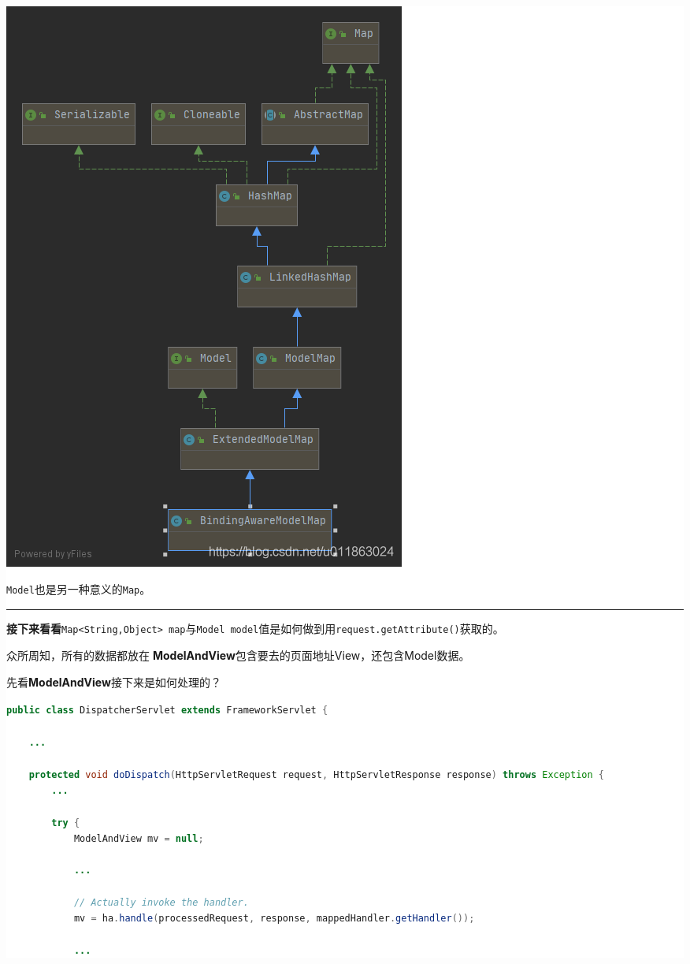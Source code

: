 ![在这里插入图片描述](image/20210205010247689.png)


`Model`也是另一种意义的`Map`。

---

**接下来看看**`Map<String,Object> map`与`Model model`值是如何做到用`request.getAttribute()`获取的。

众所周知，所有的数据都放在 **ModelAndView**包含要去的页面地址View，还包含Model数据。

先看**ModelAndView**接下来是如何处理的？

```java
public class DispatcherServlet extends FrameworkServlet {
    
    ...
    
	protected void doDispatch(HttpServletRequest request, HttpServletResponse response) throws Exception {
		...

		try {
			ModelAndView mv = null;
            
            ...

			// Actually invoke the handler.
			mv = ha.handle(processedRequest, response, mappedHandler.getHandler());
            
            ...
```
